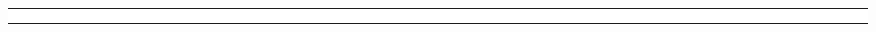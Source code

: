----------
----------

[/us/courts/scotus/usReporter/351/277]: https://publicdocs.github.io/go/links?ns=uslm-x&ref=%2Fus%2Fcourts%2Fscotus%2FusReporter%2F351%2F277
[/us/courts/scotus/usReporter/343/541]: https://publicdocs.github.io/go/links?ns=uslm-x&ref=%2Fus%2Fcourts%2Fscotus%2FusReporter%2F343%2F541
[/us/courts/scotus/usReporter/350/872]: https://publicdocs.github.io/go/links?ns=uslm-x&ref=%2Fus%2Fcourts%2Fscotus%2FusReporter%2F350%2F872
[/us/courts/scotus/usReporter/350/900]: https://publicdocs.github.io/go/links?ns=uslm-x&ref=%2Fus%2Fcourts%2Fscotus%2FusReporter%2F350%2F900
[/us/courts/scotus/usReporter/343/541]: https://publicdocs.github.io/go/links?ns=uslm-x&ref=%2Fus%2Fcourts%2Fscotus%2FusReporter%2F343%2F541
[/us/courts/scotus/usReporter/300/14]: https://publicdocs.github.io/go/links?ns=uslm-x&ref=%2Fus%2Fcourts%2Fscotus%2FusReporter%2F300%2F14
[/us/courts/scotus/usReporter/293/52]: https://publicdocs.github.io/go/links?ns=uslm-x&ref=%2Fus%2Fcourts%2Fscotus%2FusReporter%2F293%2F52
[/us/courts/scotus/usReporter/139/293]: https://publicdocs.github.io/go/links?ns=uslm-x&ref=%2Fus%2Fcourts%2Fscotus%2FusReporter%2F139%2F293
[/us/courts/scotus/usReporter/198/149]: https://publicdocs.github.io/go/links?ns=uslm-x&ref=%2Fus%2Fcourts%2Fscotus%2FusReporter%2F198%2F149
[/us/courts/scotus/usReporter/137/300]: https://publicdocs.github.io/go/links?ns=uslm-x&ref=%2Fus%2Fcourts%2Fscotus%2FusReporter%2F137%2F300
[/us/courts/scotus/usReporter/286/276]: https://publicdocs.github.io/go/links?ns=uslm-x&ref=%2Fus%2Fcourts%2Fscotus%2FusReporter%2F286%2F276
[/us/courts/scotus/usReporter/323/471]: https://publicdocs.github.io/go/links?ns=uslm-x&ref=%2Fus%2Fcourts%2Fscotus%2FusReporter%2F323%2F471
[/us/courts/scotus/usReporter/294/103]: https://publicdocs.github.io/go/links?ns=uslm-x&ref=%2Fus%2Fcourts%2Fscotus%2FusReporter%2F294%2F103
[/us/courts/scotus/usReporter/323/485]: https://publicdocs.github.io/go/links?ns=uslm-x&ref=%2Fus%2Fcourts%2Fscotus%2FusReporter%2F323%2F485
[/us/courts/scotus/usReporter/324/786]: https://publicdocs.github.io/go/links?ns=uslm-x&ref=%2Fus%2Fcourts%2Fscotus%2FusReporter%2F324%2F786
[/us/courts/scotus/usReporter/313/342]: https://publicdocs.github.io/go/links?ns=uslm-x&ref=%2Fus%2Fcourts%2Fscotus%2FusReporter%2F313%2F342
[/us/courts/scotus/usReporter/350/872]: https://publicdocs.github.io/go/links?ns=uslm-x&ref=%2Fus%2Fcourts%2Fscotus%2FusReporter%2F350%2F872
[/us/courts/scotus/usReporter/326/271]: https://publicdocs.github.io/go/links?ns=uslm-x&ref=%2Fus%2Fcourts%2Fscotus%2FusReporter%2F326%2F271
[/us/courts/scotus/usReporter/323/471]: https://publicdocs.github.io/go/links?ns=uslm-x&ref=%2Fus%2Fcourts%2Fscotus%2FusReporter%2F323%2F471
[/us/courts/scotus/usReporter/294/103]: https://publicdocs.github.io/go/links?ns=uslm-x&ref=%2Fus%2Fcourts%2Fscotus%2FusReporter%2F294%2F103
[/us/courts/scotus/usReporter/317/213]: https://publicdocs.github.io/go/links?ns=uslm-x&ref=%2Fus%2Fcourts%2Fscotus%2FusReporter%2F317%2F213


